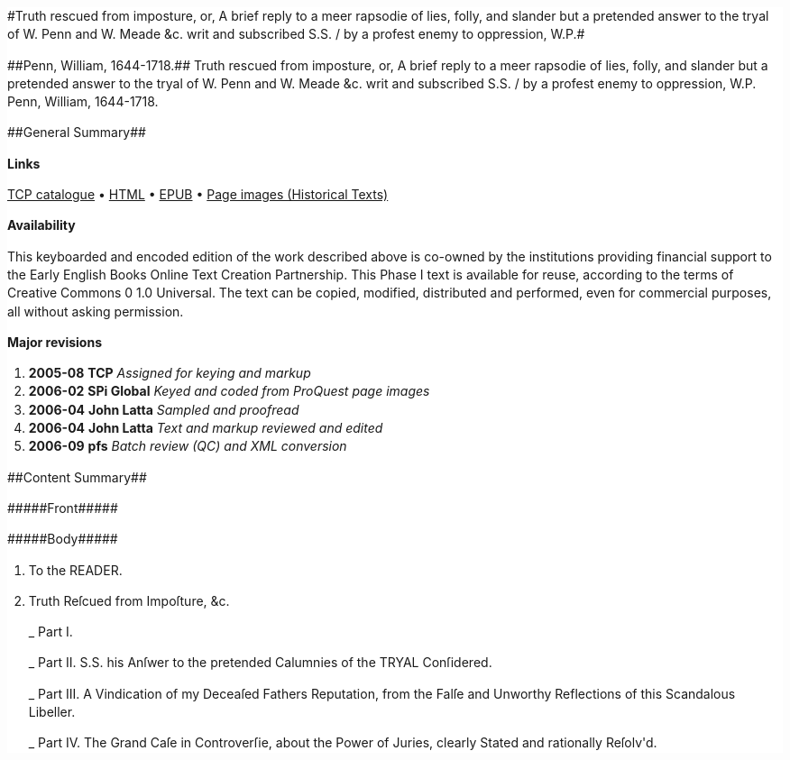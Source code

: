 #Truth rescued from imposture, or, A brief reply to a meer rapsodie of lies, folly, and slander but a pretended answer to the tryal of W. Penn and W. Meade &c. writ and subscribed S.S. / by a profest enemy to oppression, W.P.#

##Penn, William, 1644-1718.##
Truth rescued from imposture, or, A brief reply to a meer rapsodie of lies, folly, and slander but a pretended answer to the tryal of W. Penn and W. Meade &c. writ and subscribed S.S. / by a profest enemy to oppression, W.P.
Penn, William, 1644-1718.

##General Summary##

**Links**

[TCP catalogue](http://www.ota.ox.ac.uk/tcp/)  • 
[HTML](http://tei.it.ox.ac.uk/tcp/Texts-HTML/free/A54/A54244.html)  • 
[EPUB](http://tei.it.ox.ac.uk/tcp/Texts-EPUB/free/A54/A54244.epub) • 
[Page images (Historical Texts)](https://data.historicaltexts.jisc.ac.uk/view?pubId=eebo-15866899e&pageId=eebo-15866899e-104641-1)

**Availability**

This keyboarded and encoded edition of the
	       work described above is co-owned by the institutions
	       providing financial support to the Early English Books
	       Online Text Creation Partnership. This Phase I text is
	       available for reuse, according to the terms of Creative
	       Commons 0 1.0 Universal. The text can be copied,
	       modified, distributed and performed, even for
	       commercial purposes, all without asking permission.

**Major revisions**

1. __2005-08__ __TCP__ *Assigned for keying and markup*
1. __2006-02__ __SPi Global__ *Keyed and coded from ProQuest page images*
1. __2006-04__ __John Latta__ *Sampled and proofread*
1. __2006-04__ __John Latta__ *Text and markup reviewed and edited*
1. __2006-09__ __pfs__ *Batch review (QC) and XML conversion*

##Content Summary##

#####Front#####

#####Body#####

1. To the READER.

1. Truth Reſcued from Impoſture, &c.

    _ Part I.

    _ Part II. S.S. his Anſwer to the pretended Calumnies of the TRYAL Conſidered.

    _ Part III. A Vindication of my Deceaſed Fathers Reputation, from the Falſe and Unworthy Reflections of this Scandalous Libeller.

    _ Part IV. The Grand Caſe in Controverſie, about the Power of Juries, clearly Stated and rationally Reſolv'd.

